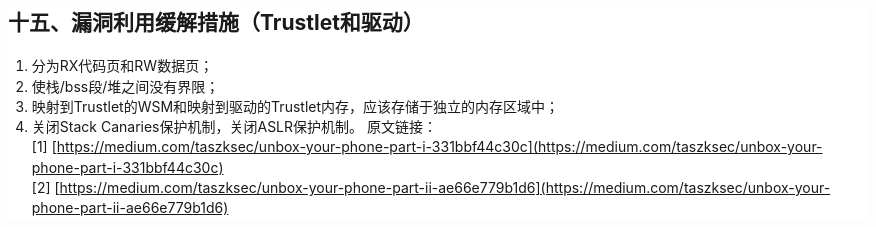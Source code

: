 
## 十五、漏洞利用缓解措施（Trustlet和驱动）
1. 分为RX代码页和RW数据页；
1. 使栈/bss段/堆之间没有界限；
1. 映射到Trustlet的WSM和映射到驱动的Trustlet内存，应该存储于独立的内存区域中；
1. 关闭Stack Canaries保护机制，关闭ASLR保护机制。
原文链接：<br>
[1] [https://medium.com/taszksec/unbox-your-phone-part-i-331bbf44c30c](https://medium.com/taszksec/unbox-your-phone-part-i-331bbf44c30c)<br>
[2] [https://medium.com/taszksec/unbox-your-phone-part-ii-ae66e779b1d6](https://medium.com/taszksec/unbox-your-phone-part-ii-ae66e779b1d6)
